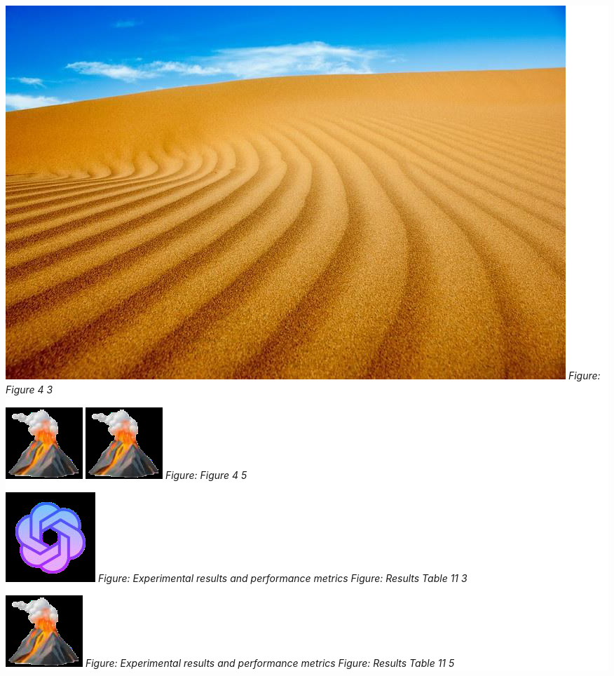 ![Figure 4 3](/assets/images/paper/anyres-patch-resampling-vision-language-models/figure_4_3.png)
*Figure: Figure 4 3*

![Figure 4 5](/assets/images/paper/anyres-patch-resampling-vision-language-models/figure_4_5.png)
![Figure 4 5](/assets/images/paper/anyres-patch-resampling-vision-language-models/figure_4_5.png)
*Figure: Figure 4 5*

![Results Table 11 3](/assets/images/paper/anyres-patch-resampling-vision-language-models/results_table_11_3.png)
*Figure: Experimental results and performance metrics*
*Figure: Results Table 11 3*

![Results Table 11 5](/assets/images/paper/anyres-patch-resampling-vision-language-models/results_table_11_5.png)
*Figure: Experimental results and performance metrics*
*Figure: Results Table 11 5*